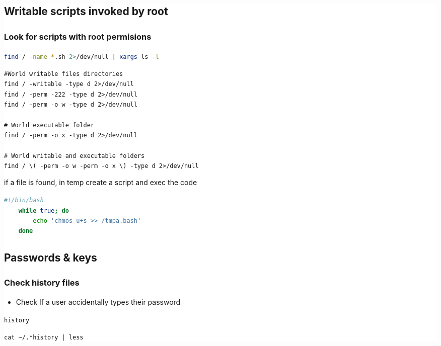 </div></div>

## Writable scripts invoked by root

### Look for scripts with root permisions
```sh
find / -name *.sh 2>/dev/null | xargs ls -l
```

```shell
#World writable files directories
find / -writable -type d 2>/dev/null
find / -perm -222 -type d 2>/dev/null
find / -perm -o w -type d 2>/dev/null

# World executable folder
find / -perm -o x -type d 2>/dev/null

# World writable and executable folders
find / \( -perm -o w -perm -o x \) -type d 2>/dev/null
```

if a file is found, in temp create a script and exec the code
```sh
#!/bin/bash
	while true; do
		echo 'chmos u+s >> /tmpa.bash'
	done
```
## Passwords & keys
### 
<div class="transclusion internal-embed is-loaded"><div class="markdown-embed">

<div class="markdown-embed-title">

### Check history files

</div>


- Check If a user accidentally types their password
```shell
history
```
```shell
cat ~/.*history | less
```

</div></div>

### 
<div class="transclusion internal-embed is-loaded"><div class="markdown-embed">

<div class="markdown-embed-title">
